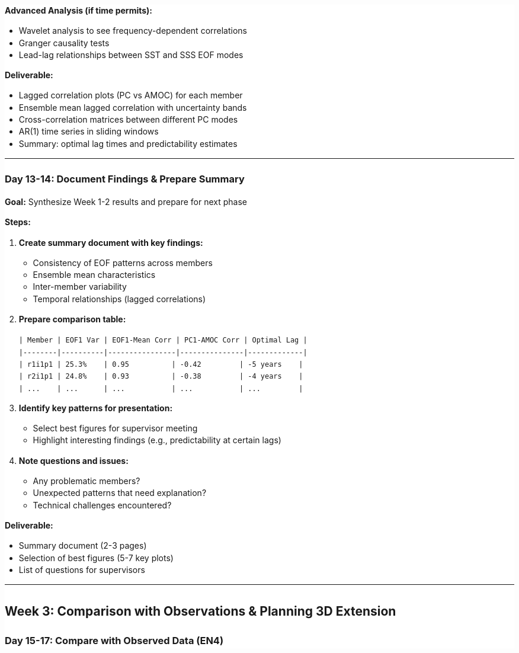 **Advanced Analysis (if time permits):**
- Wavelet analysis to see frequency-dependent correlations
- Granger causality tests
- Lead-lag relationships between SST and SSS EOF modes

**Deliverable:**
- Lagged correlation plots (PC vs AMOC) for each member
- Ensemble mean lagged correlation with uncertainty bands
- Cross-correlation matrices between different PC modes
- AR(1) time series in sliding windows
- Summary: optimal lag times and predictability estimates

---

### Day 13-14: Document Findings & Prepare Summary

**Goal:** Synthesize Week 1-2 results and prepare for next phase

**Steps:**

1. **Create summary document with key findings:**
   - Consistency of EOF patterns across members
   - Ensemble mean characteristics
   - Inter-member variability
   - Temporal relationships (lagged correlations)

2. **Prepare comparison table:**
   ```
   | Member | EOF1 Var | EOF1-Mean Corr | PC1-AMOC Corr | Optimal Lag |
   |--------|----------|----------------|---------------|-------------|
   | r1i1p1 | 25.3%    | 0.95          | -0.42         | -5 years    |
   | r2i1p1 | 24.8%    | 0.93          | -0.38         | -4 years    |
   | ...    | ...      | ...           | ...           | ...         |
   ```

3. **Identify key patterns for presentation:**
   - Select best figures for supervisor meeting
   - Highlight interesting findings (e.g., predictability at certain lags)

4. **Note questions and issues:**
   - Any problematic members?
   - Unexpected patterns that need explanation?
   - Technical challenges encountered?

**Deliverable:**
- Summary document (2-3 pages)
- Selection of best figures (5-7 key plots)
- List of questions for supervisors

---

## Week 3: Comparison with Observations & Planning 3D Extension

### Day 15-17: Compare with Observed Data (EN4)

